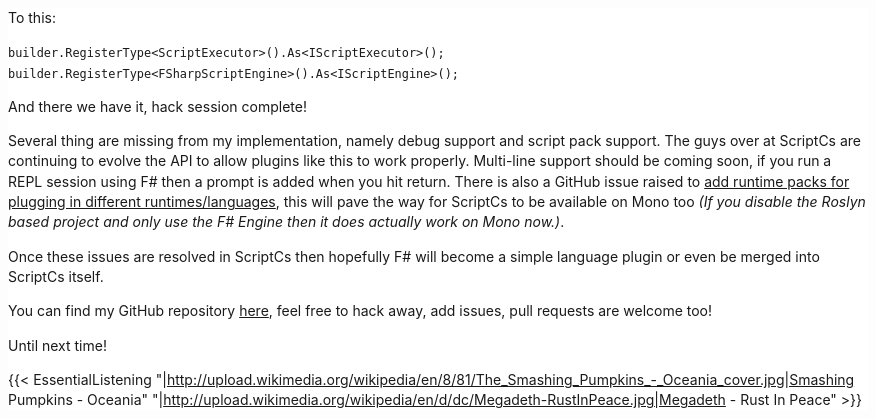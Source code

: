 To this:
```
builder.RegisterType<ScriptExecutor>().As<IScriptExecutor>();
builder.RegisterType<FSharpScriptEngine>().As<IScriptEngine>();
```

And there we have it, hack session complete!  

Several thing are missing from my implementation, namely debug support and script pack support.  The guys over at ScriptCs are continuing to evolve the API to allow plugins like this to work properly.  Multi-line support should be coming soon, if you run a REPL session using F# then a prompt is added when you hit return.  There is also a GitHub issue raised to [add runtime packs for plugging in different runtimes/languages][13], this will pave the way for ScriptCs to be available on Mono too *(If you disable the Roslyn based project and only use the F# Engine then it does actually work on Mono now.)*.   

Once these issues are resolved in ScriptCs then hopefully F# will become a simple language plugin or even be merged into ScriptCs itself.  

You can find my GitHub repository [here][14], feel free to hack away, add issues, pull requests are welcome too!

Until next time!  

{{< EssentialListening
    "|http://upload.wikimedia.org/wikipedia/en/8/81/The_Smashing_Pumpkins_-_Oceania_cover.jpg|Smashing Pumpkins - Oceania"
    "|http://upload.wikimedia.org/wikipedia/en/d/dc/Megadeth-RustInPeace.jpg|Megadeth - Rust In Peace" >}}

[1]: http://scriptcs.net
[2]: http://en.wikipedia.org/wiki/Read–eval–print_loop
[3]: https://github.com/dungpa/fantomas
[4]: https://github.com/Lewix/fsharp-refactor
[5]: https://github.com/fsharp/fsharpbinding
[6]: http://msdn.microsoft.com/en-us/library/dd233226.aspx
[7]: https://github.com/fsharp/fsharp/blob/master/src/fsharp/fsi/fsi.fs#l2219
[8]: http://msdn.microsoft.com/en-us/library/system.reactive.disposables.compositedisposable(v=vs.103).aspx
[9]: http://www.fssnip.net/2s
[10]: http://www.fssnip.net
[11]: http://tomasp.net/blog/
[12]: http://msdn.microsoft.com/en-us/library/dd233237.aspx
[13]: https://github.com/scriptcs/scriptcs/issues/346
[14]: https://github.com/7sharp9/scriptcs
[15]: http://blogs.msdn.com/b/dsyme/
[16]: http://msdn.microsoft.com/en-us/data/gg577609.aspx
